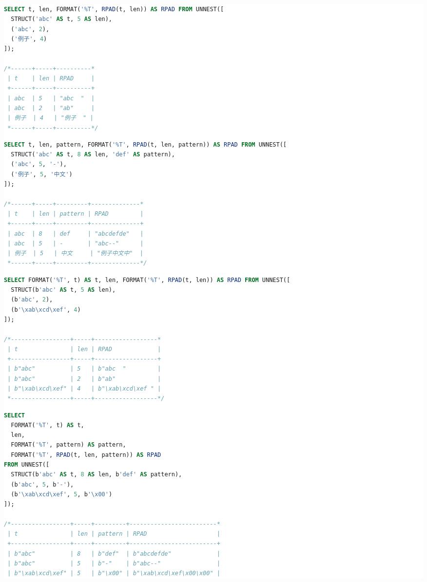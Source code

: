 ```sql
SELECT t, len, FORMAT('%T', RPAD(t, len)) AS RPAD FROM UNNEST([
  STRUCT('abc' AS t, 5 AS len),
  ('abc', 2),
  ('例子', 4)
]);

/*------+-----+----------*
 | t    | len | RPAD     |
 +------+-----+----------+
 | abc  | 5   | "abc  "  |
 | abc  | 2   | "ab"     |
 | 例子  | 4   | "例子  " |
 *------+-----+----------*/
```

```sql
SELECT t, len, pattern, FORMAT('%T', RPAD(t, len, pattern)) AS RPAD FROM UNNEST([
  STRUCT('abc' AS t, 8 AS len, 'def' AS pattern),
  ('abc', 5, '-'),
  ('例子', 5, '中文')
]);

/*------+-----+---------+--------------*
 | t    | len | pattern | RPAD         |
 +------+-----+---------+--------------+
 | abc  | 8   | def     | "abcdefde"   |
 | abc  | 5   | -       | "abc--"      |
 | 例子  | 5   | 中文     | "例子中文中"  |
 *------+-----+---------+--------------*/
```

```sql
SELECT FORMAT('%T', t) AS t, len, FORMAT('%T', RPAD(t, len)) AS RPAD FROM UNNEST([
  STRUCT(b'abc' AS t, 5 AS len),
  (b'abc', 2),
  (b'\xab\xcd\xef', 4)
]);

/*-----------------+-----+------------------*
 | t               | len | RPAD             |
 +-----------------+-----+------------------+
 | b"abc"          | 5   | b"abc  "         |
 | b"abc"          | 2   | b"ab"            |
 | b"\xab\xcd\xef" | 4   | b"\xab\xcd\xef " |
 *-----------------+-----+------------------*/
```

```sql
SELECT
  FORMAT('%T', t) AS t,
  len,
  FORMAT('%T', pattern) AS pattern,
  FORMAT('%T', RPAD(t, len, pattern)) AS RPAD
FROM UNNEST([
  STRUCT(b'abc' AS t, 8 AS len, b'def' AS pattern),
  (b'abc', 5, b'-'),
  (b'\xab\xcd\xef', 5, b'\x00')
]);

/*-----------------+-----+---------+-------------------------*
 | t               | len | pattern | RPAD                    |
 +-----------------+-----+---------+-------------------------+
 | b"abc"          | 8   | b"def"  | b"abcdefde"             |
 | b"abc"          | 5   | b"-"    | b"abc--"                |
 | b"\xab\xcd\xef" | 5   | b"\x00" | b"\xab\xcd\xef\x00\x00" |
```